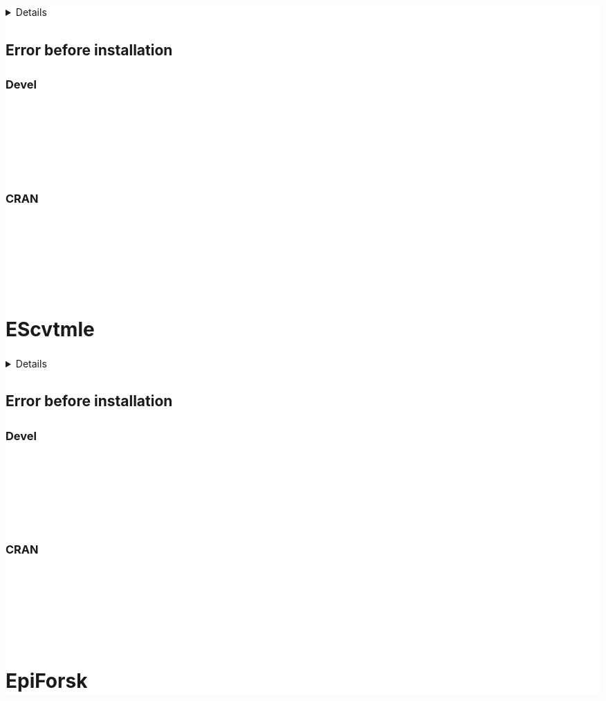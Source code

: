 <details></details>

## Error before installation

### Devel

```






```
### CRAN

```






```
# EScvtmle

<details></details>

## Error before installation

### Devel

```






```
### CRAN

```






```
# EpiForsk
